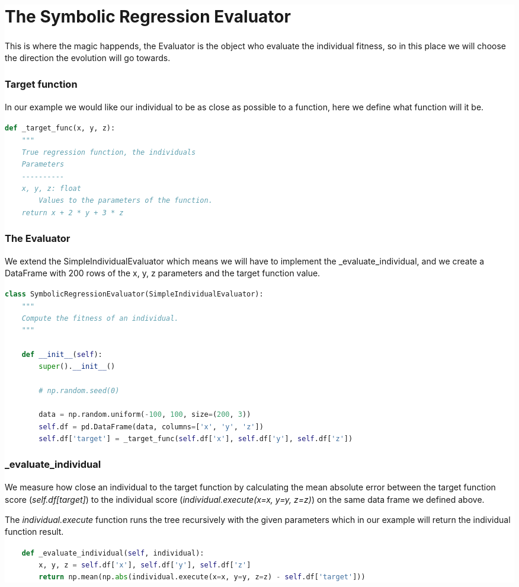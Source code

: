# The Symbolic Regression Evaluator
This is where the magic happends, the Evaluator is the object who evaluate the individual fitness,
so in this place we will choose the direction the evolution will go towards.

### Target function
In our example we would like our individual to be as close as possible to a function, here we
define what function will it be.
```python
def _target_func(x, y, z):
    """
    True regression function, the individuals
    Parameters
    ----------
    x, y, z: float
        Values to the parameters of the function.
    return x + 2 * y + 3 * z
```
### The Evaluator
We extend the SimpleIndividualEvaluator which means we will have to implement the _evaluate_individual,
and we create a DataFrame with 200 rows of the x, y, z parameters and the target function value.
```python
class SymbolicRegressionEvaluator(SimpleIndividualEvaluator):
    """
    Compute the fitness of an individual.
    """

    def __init__(self):
        super().__init__()

        # np.random.seed(0)

        data = np.random.uniform(-100, 100, size=(200, 3))
        self.df = pd.DataFrame(data, columns=['x', 'y', 'z'])
        self.df['target'] = _target_func(self.df['x'], self.df['y'], self.df['z'])
```
### _evaluate_individual
We measure how close an individual to the target function by calculating the mean absolute error between
the target function score (_self.df[target]_) to the individual score (_individual.execute(x=x, y=y, z=z)_)
on the same data frame we defined above.

The _individual.execute_ function runs the tree recursively with the given parameters which in our example
will return the individual function result.
```python
    def _evaluate_individual(self, individual):
        x, y, z = self.df['x'], self.df['y'], self.df['z']
        return np.mean(np.abs(individual.execute(x=x, y=y, z=z) - self.df['target']))
```
